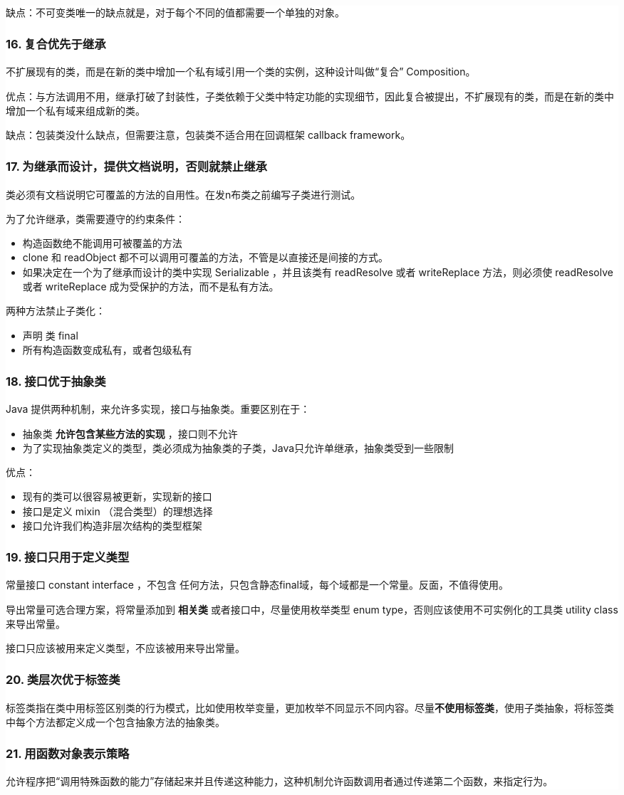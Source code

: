缺点：不可变类唯一的缺点就是，对于每个不同的值都需要一个单独的对象。


### 16. 复合优先于继承

不扩展现有的类，而是在新的类中增加一个私有域引用一个类的实例，这种设计叫做“复合” Composition。

优点：与方法调用不用，继承打破了封装性，子类依赖于父类中特定功能的实现细节，因此复合被提出，不扩展现有的类，而是在新的类中增加一个私有域来组成新的类。

缺点：包装类没什么缺点，但需要注意，包装类不适合用在回调框架 callback framework。



### 17. 为继承而设计，提供文档说明，否则就禁止继承

类必须有文档说明它可覆盖的方法的自用性。在发n布类之前编写子类进行测试。

为了允许继承，类需要遵守的约束条件：

- 构造函数绝不能调用可被覆盖的方法
- clone 和 readObject 都不可以调用可覆盖的方法，不管是以直接还是间接的方式。
- 如果决定在一个为了继承而设计的类中实现 Serializable ，并且该类有 readResolve 或者 writeReplace 方法，则必须使 readResolve 或者 writeReplace 成为受保护的方法，而不是私有方法。


两种方法禁止子类化：

- 声明 类 final
- 所有构造函数变成私有，或者包级私有

### 18. 接口优于抽象类

Java 提供两种机制，来允许多实现，接口与抽象类。重要区别在于：

- 抽象类 **允许包含某些方法的实现** ，接口则不允许
- 为了实现抽象类定义的类型，类必须成为抽象类的子类，Java只允许单继承，抽象类受到一些限制

优点：

- 现有的类可以很容易被更新，实现新的接口
- 接口是定义 mixin （混合类型）的理想选择
- 接口允许我们构造非层次结构的类型框架

### 19. 接口只用于定义类型

常量接口 constant interface ，不包含 任何方法，只包含静态final域，每个域都是一个常量。反面，不值得使用。

导出常量可选合理方案，将常量添加到 **相关类** 或者接口中，尽量使用枚举类型 enum type，否则应该使用不可实例化的工具类 utility class 来导出常量。

接口只应该被用来定义类型，不应该被用来导出常量。

### 20. 类层次优于标签类

标签类指在类中用标签区别类的行为模式，比如使用枚举变量，更加枚举不同显示不同内容。尽量**不使用标签类**，使用子类抽象，将标签类中每个方法都定义成一个包含抽象方法的抽象类。

### 21. 用函数对象表示策略

允许程序把“调用特殊函数的能力”存储起来并且传递这种能力，这种机制允许函数调用者通过传递第二个函数，来指定行为。

